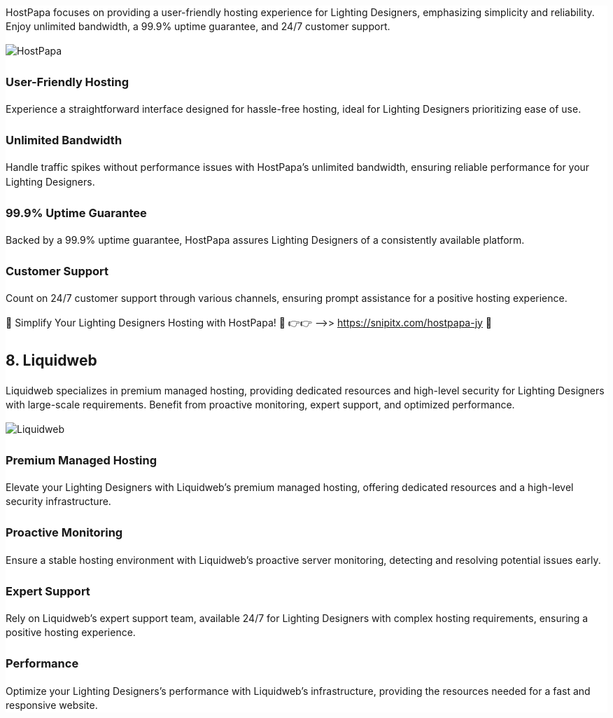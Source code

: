 HostPapa focuses on providing a user-friendly hosting experience for Lighting Designers, emphasizing simplicity and reliability. Enjoy unlimited bandwidth, a 99.9% uptime guarantee, and 24/7 customer support.

![HostPapa](https://i.imgur.com/ouDTkvl.jpeg "HostPapa Hosting")

### User-Friendly Hosting
Experience a straightforward interface designed for hassle-free hosting, ideal for Lighting Designers prioritizing ease of use.

### Unlimited Bandwidth
Handle traffic spikes without performance issues with HostPapa’s unlimited bandwidth, ensuring reliable performance for your Lighting Designers.

### 99.9% Uptime Guarantee
Backed by a 99.9% uptime guarantee, HostPapa assures Lighting Designers of a consistently available platform.

### Customer Support
Count on 24/7 customer support through various channels, ensuring prompt assistance for a positive hosting experience.

🌈 Simplify Your Lighting Designers Hosting with HostPapa! 🚀
👉👉 -->> https://snipitx.com/hostpapa-jy 🚀

## 8. Liquidweb

Liquidweb specializes in premium managed hosting, providing dedicated resources and high-level security for Lighting Designers with large-scale requirements. Benefit from proactive monitoring, expert support, and optimized performance.

![Liquidweb](https://i.imgur.com/4IvT9SC.jpeg "Liquidweb Hosting")

### Premium Managed Hosting
Elevate your Lighting Designers with Liquidweb’s premium managed hosting, offering dedicated resources and a high-level security infrastructure.

### Proactive Monitoring
Ensure a stable hosting environment with Liquidweb’s proactive server monitoring, detecting and resolving potential issues early.

### Expert Support
Rely on Liquidweb’s expert support team, available 24/7 for Lighting Designers with complex hosting requirements, ensuring a positive hosting experience.

### Performance
Optimize your Lighting Designers’s performance with Liquidweb’s infrastructure, providing the resources needed for a fast and responsive website.
